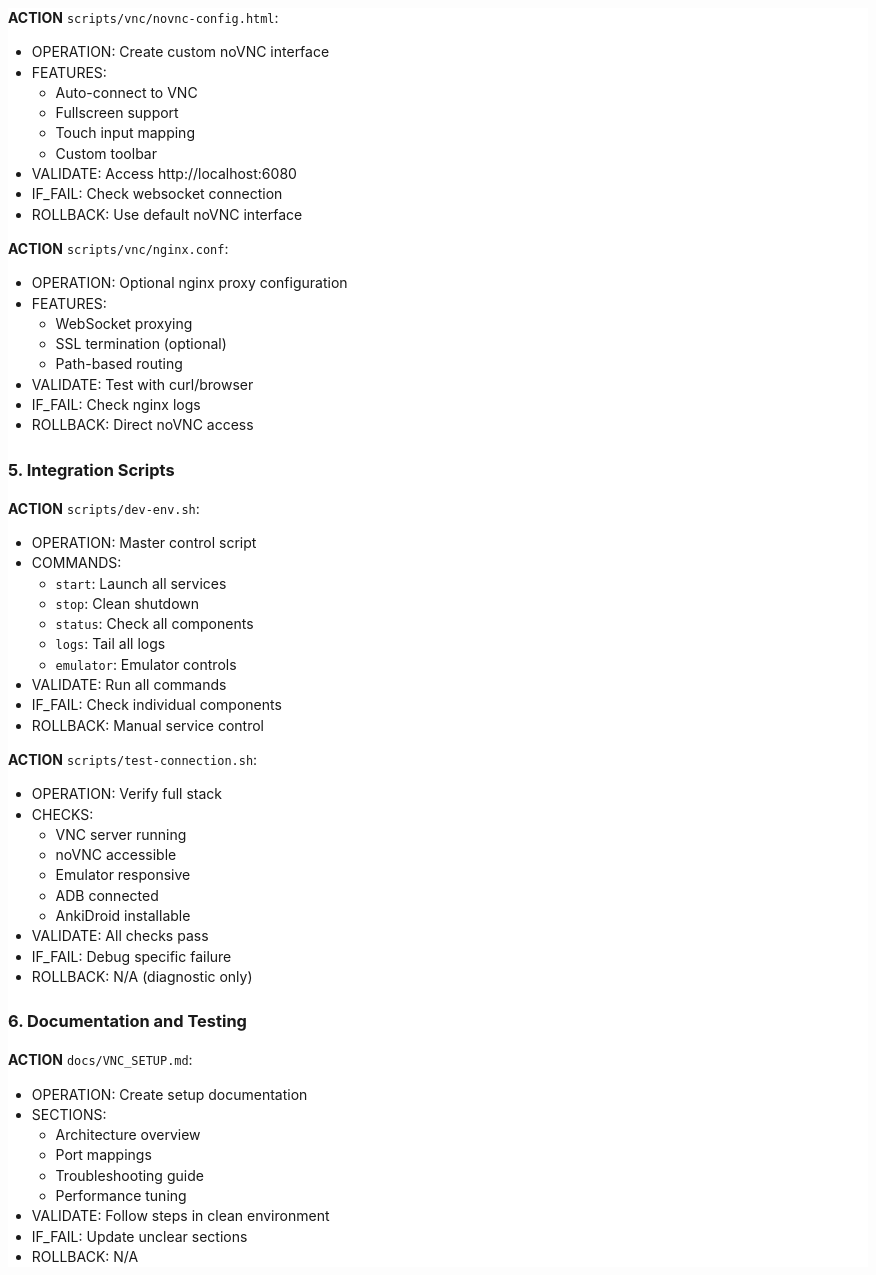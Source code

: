 **ACTION** `scripts/vnc/novnc-config.html`:
  - OPERATION: Create custom noVNC interface
  - FEATURES:
    - Auto-connect to VNC
    - Fullscreen support
    - Touch input mapping
    - Custom toolbar
  - VALIDATE: Access http://localhost:6080
  - IF_FAIL: Check websocket connection
  - ROLLBACK: Use default noVNC interface

**ACTION** `scripts/vnc/nginx.conf`:
  - OPERATION: Optional nginx proxy configuration
  - FEATURES:
    - WebSocket proxying
    - SSL termination (optional)
    - Path-based routing
  - VALIDATE: Test with curl/browser
  - IF_FAIL: Check nginx logs
  - ROLLBACK: Direct noVNC access

### 5. Integration Scripts

**ACTION** `scripts/dev-env.sh`:
  - OPERATION: Master control script
  - COMMANDS:
    - `start`: Launch all services
    - `stop`: Clean shutdown
    - `status`: Check all components
    - `logs`: Tail all logs
    - `emulator`: Emulator controls
  - VALIDATE: Run all commands
  - IF_FAIL: Check individual components
  - ROLLBACK: Manual service control

**ACTION** `scripts/test-connection.sh`:
  - OPERATION: Verify full stack
  - CHECKS:
    - VNC server running
    - noVNC accessible
    - Emulator responsive
    - ADB connected
    - AnkiDroid installable
  - VALIDATE: All checks pass
  - IF_FAIL: Debug specific failure
  - ROLLBACK: N/A (diagnostic only)

### 6. Documentation and Testing

**ACTION** `docs/VNC_SETUP.md`:
  - OPERATION: Create setup documentation
  - SECTIONS:
    - Architecture overview
    - Port mappings
    - Troubleshooting guide
    - Performance tuning
  - VALIDATE: Follow steps in clean environment
  - IF_FAIL: Update unclear sections
  - ROLLBACK: N/A
